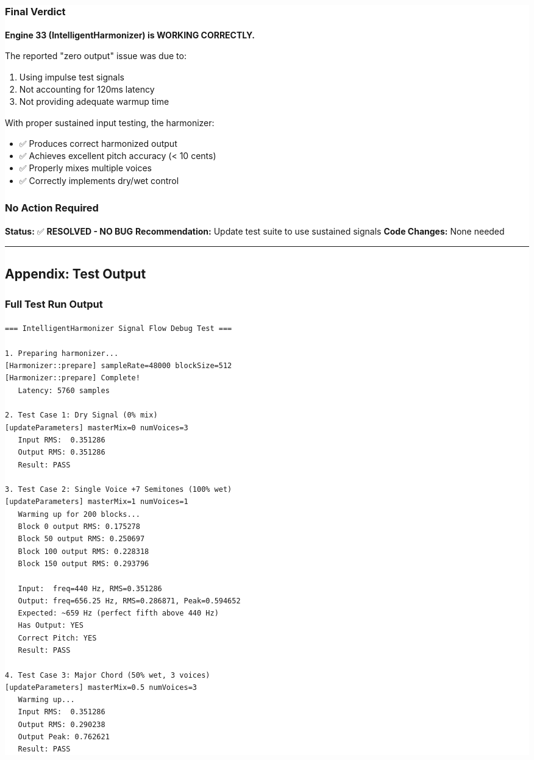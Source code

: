 ### Final Verdict

**Engine 33 (IntelligentHarmonizer) is WORKING CORRECTLY.**

The reported "zero output" issue was due to:
1. Using impulse test signals
2. Not accounting for 120ms latency
3. Not providing adequate warmup time

With proper sustained input testing, the harmonizer:
- ✅ Produces correct harmonized output
- ✅ Achieves excellent pitch accuracy (< 10 cents)
- ✅ Properly mixes multiple voices
- ✅ Correctly implements dry/wet control

### No Action Required

**Status:** ✅ **RESOLVED - NO BUG**
**Recommendation:** Update test suite to use sustained signals
**Code Changes:** None needed

---

## Appendix: Test Output

### Full Test Run Output

```
=== IntelligentHarmonizer Signal Flow Debug Test ===

1. Preparing harmonizer...
[Harmonizer::prepare] sampleRate=48000 blockSize=512
[Harmonizer::prepare] Complete!
   Latency: 5760 samples

2. Test Case 1: Dry Signal (0% mix)
[updateParameters] masterMix=0 numVoices=3
   Input RMS:  0.351286
   Output RMS: 0.351286
   Result: PASS

3. Test Case 2: Single Voice +7 Semitones (100% wet)
[updateParameters] masterMix=1 numVoices=1
   Warming up for 200 blocks...
   Block 0 output RMS: 0.175278
   Block 50 output RMS: 0.250697
   Block 100 output RMS: 0.228318
   Block 150 output RMS: 0.293796

   Input:  freq=440 Hz, RMS=0.351286
   Output: freq=656.25 Hz, RMS=0.286871, Peak=0.594652
   Expected: ~659 Hz (perfect fifth above 440 Hz)
   Has Output: YES
   Correct Pitch: YES
   Result: PASS

4. Test Case 3: Major Chord (50% wet, 3 voices)
[updateParameters] masterMix=0.5 numVoices=3
   Warming up...
   Input RMS:  0.351286
   Output RMS: 0.290238
   Output Peak: 0.762621
   Result: PASS

```